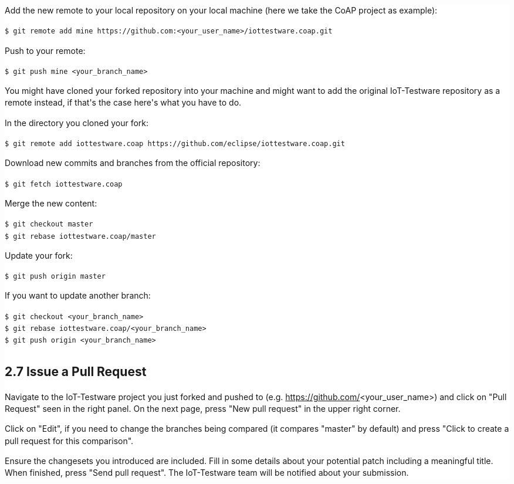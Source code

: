 Add the new remote to your local repository on your local machine (here we take the CoAP project as example):

```
$ git remote add mine https://github.com:<your_user_name>/iottestware.coap.git
```

Push to your remote:

```git
$ git push mine <your_branch_name>
```

You might have cloned your forked repository into your machine and might want to add the original IoT-Testware repository as a remote instead, if that's the case here's what you have to do.

In the directory you cloned your fork:

```git
$ git remote add iottestware.coap https://github.com/eclipse/iottestware.coap.git
```

Download new commits and branches from the official repository:

```git
$ git fetch iottestware.coap
```

Merge the new content:

```git
$ git checkout master
$ git rebase iottestware.coap/master
```

Update your fork:

```git
$ git push origin master
```

If you want to update another branch:

```git
$ git checkout <your_branch_name>
$ git rebase iottestware.coap/<your_branch_name>
$ git push origin <your_branch_name>
```

## 2.7 Issue a Pull Request
Navigate to the IoT-Testware project you just forked and pushed to (e.g. https://github.com/<your_user_name>) and click on "Pull Request" seen in the right panel. On the next page, press "New pull request" in the upper right corner.

Click on "Edit", if you need to change the branches being compared (it compares "master" by default) and press "Click to create a pull request for this comparison".

Ensure the changesets you introduced are included. Fill in some details about your potential patch including a meaningful title. When finished, press "Send pull request". The IoT-Testware team will be notified about your submission.
